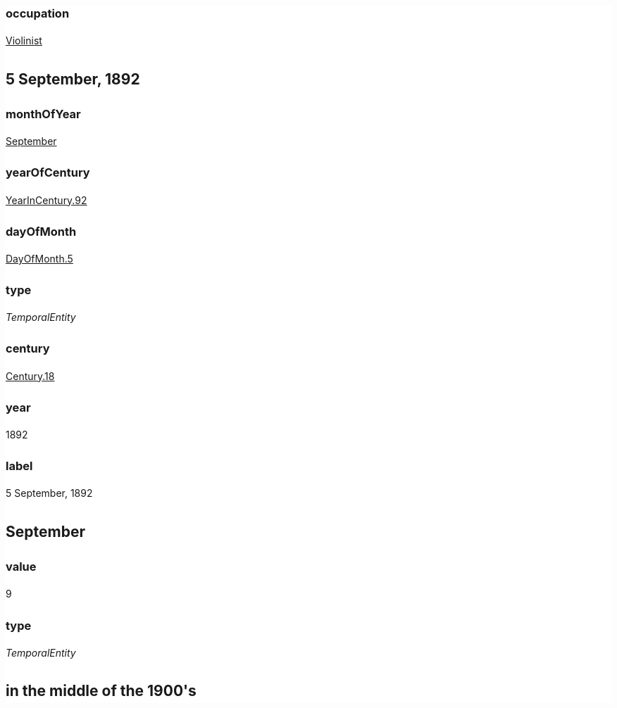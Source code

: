 ### occupation


[Violinist](#Violinist)

## 5 September, 1892

### monthOfYear


[September](#September)

### yearOfCentury


[YearInCentury.92](#YearInCentury.92)

### dayOfMonth


[DayOfMonth.5](#DayOfMonth.5)

### type


*TemporalEntity*

### century


[Century.18](#Century.18)

### year


1892

### label


5 September, 1892

## September

### value


9

### type


*TemporalEntity*

## in the middle of the 1900's
